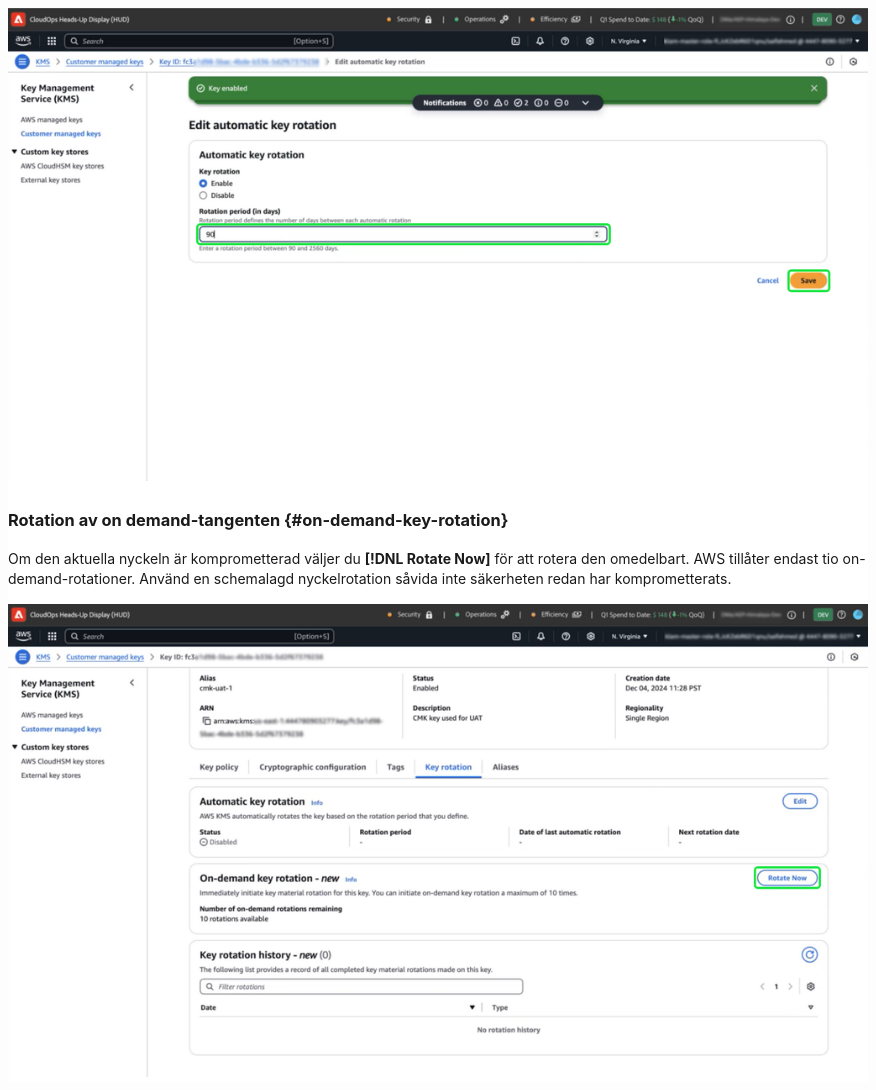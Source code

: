 ![Arbetsytan Redigera automatisk tangentrotation med rotationsperioden och Spara markerad.](../../images/governance-privacy-security/key-management-service/automatic-key-rotation.png)

### Rotation av on demand-tangenten {#on-demand-key-rotation}

Om den aktuella nyckeln är komprometterad väljer du **[!DNL Rotate Now]** för att rotera den omedelbart. AWS tillåter endast tio on-demand-rotationer. Använd en schemalagd nyckelrotation såvida inte säkerheten redan har komprometterats.

![Informationsdelen i AWS-nyckeln med Rotera nu markerat.](../../images/governance-privacy-security/key-management-service/on-demand-key-rotation.png)
